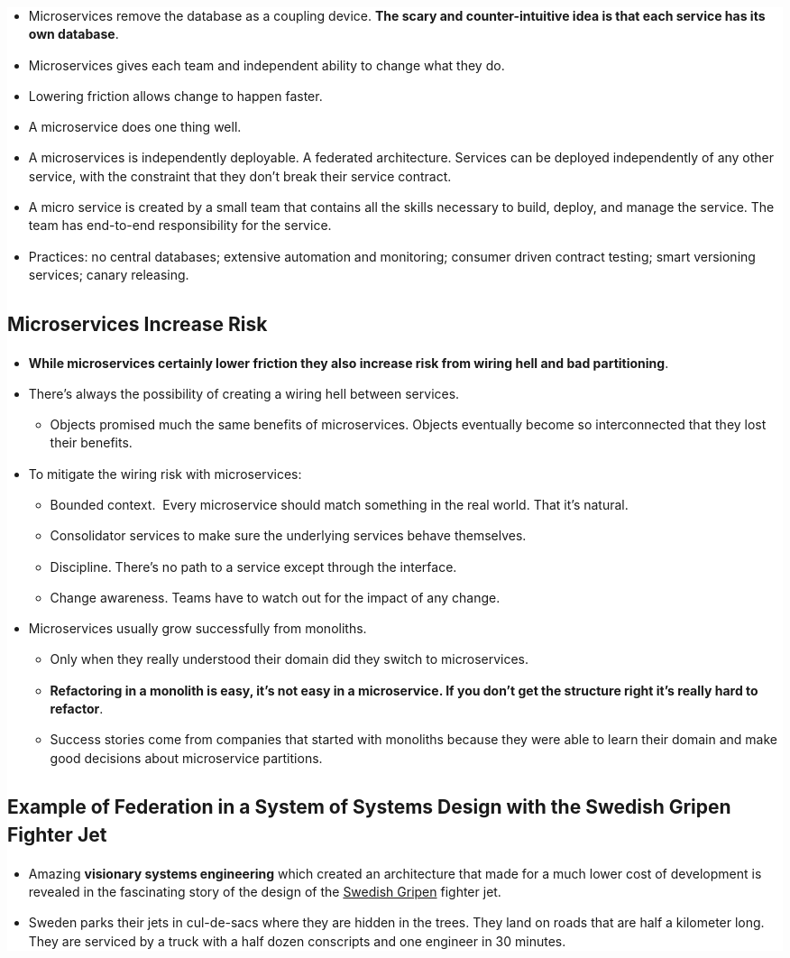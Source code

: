 *   Microservices remove the database as a coupling device. **The scary and counter-intuitive idea is that each service has its own database**.

*   <span>Microservices gives each team and independent ability to change what they do.</span>

*   <span>Lowering friction allows change to happen faster.</span>

*   <span>A microservice does one thing well.</span>

*   <span>A microservices is independently deployable. A federated architecture. Services can be deployed independently of any other service, with the constraint that they don’t break their service contract.</span>

*   <span>A micro service is created by a small team that contains all the skills necessary to build, deploy, and manage the service. The team has end-to-end responsibility for the service.</span>

*   <span>Practices: no central databases; extensive automation and monitoring; consumer driven contract testing; smart versioning services; canary releasing.</span>

## <span>Microservices Increase Risk</span>

*   **While microservices certainly lower friction they also increase risk from wiring hell and bad partitioning**.

*   <span>There’s always the possibility of creating a wiring hell between services.</span>

    *   <span>Objects promised much the same benefits of microservices. Objects eventually become so interconnected that they lost their benefits.</span>

*   <span>To mitigate the wiring risk with microservices:</span>

    *   <span>Bounded context.  Every microservice should match something in the real world. That it’s natural.</span>

    *   <span>Consolidator services to make sure the underlying services behave themselves.</span>

    *   <span>Discipline. There’s no path to a service except through the interface.</span>

    *   <span>Change awareness. Teams have to watch out for the impact of any change.</span>

*   <span>Microservices usually grow successfully from monoliths.</span>

    *   <span>Only when they really understood their domain did they switch to microservices.</span>

    *   **Refactoring in a monolith is easy, it’s not easy in a microservice. If you don’t get the structure right it’s really hard to refactor**.

    *   <span>Success stories come from companies that started with monoliths because they were able to learn their domain and make good decisions about microservice partitions.</span>

## Example of Federation in a System of Systems Design with the Swedish Gripen Fighter Jet

*   Amazing **visionary systems engineering** which created an architecture that made for a much lower cost of development is revealed in the fascinating story of the design of the [<span>Swedish Gripen</span>](http://en.wikipedia.org/wiki/Saab_JAS_39_Gripen) fighter jet.

*   <span>Sweden parks their jets in cul-de-sacs where they are hidden in the trees. They land on roads that are half a kilometer long. They are serviced by a truck with a half dozen conscripts and one engineer in 30 minutes.</span>
